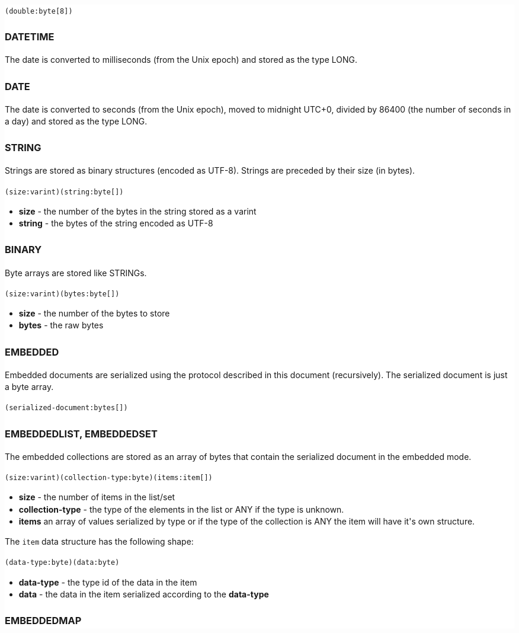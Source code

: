     (double:byte[8])

### DATETIME

The date is converted to milliseconds (from the Unix epoch) and stored as the type LONG.

### DATE

The date is converted to seconds (from the Unix epoch), moved to midnight UTC+0, divided by 86400 (the number of seconds in a day) and stored as the type LONG.

### STRING

Strings are stored as binary structures (encoded as UTF-8). Strings are preceded by their size (in bytes).

    (size:varint)(string:byte[])

- **size** - the number of the bytes in the string stored as a varint
- **string** - the bytes of the string encoded as UTF-8

### BINARY

Byte arrays are stored like STRINGs.

    (size:varint)(bytes:byte[])

- **size** - the number of the bytes to store
- **bytes** - the raw bytes

### EMBEDDED

Embedded documents are serialized using the protocol described in this document (recursively). The serialized document is just a byte array.

    (serialized-document:bytes[])

### EMBEDDEDLIST, EMBEDDEDSET

The embedded collections are stored as an array of bytes that contain the serialized document in the embedded mode.

    (size:varint)(collection-type:byte)(items:item[])

- **size** - the number of items in the list/set
- **collection-type** - the type of the elements in the list or ANY if the type is unknown.
- **items** an array of values serialized by type or if the type of the collection is ANY the item will have it's own structure.

The `item` data structure has the following shape:

    (data-type:byte)(data:byte)

- **data-type** - the type id of the data in the item
- **data** - the data in the item serialized according to the **data-type**

### EMBEDDEDMAP
